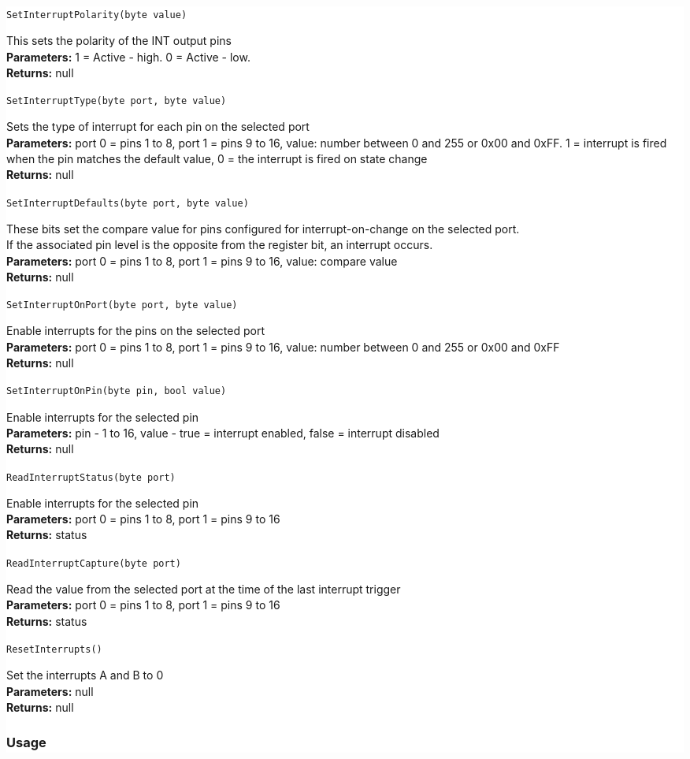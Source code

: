 ```
SetInterruptPolarity(byte value)
```
This sets the polarity of the INT output pins  
**Parameters:** 1 = Active - high. 0 = Active - low.  
**Returns:** null  

```
SetInterruptType(byte port, byte value)
```
Sets the type of interrupt for each pin on the selected port  
**Parameters:** port 0 = pins 1 to 8, port 1 = pins 9 to 16, value: number between 0 and 255 or 0x00 and 0xFF. 1 = interrupt is fired when the pin matches the default value, 0 = the interrupt is fired on state change  
**Returns:** null
```
SetInterruptDefaults(byte port, byte value)
```
These bits set the compare value for pins configured for interrupt-on-change on the selected port.  
If the associated pin level is the opposite from the register bit, an interrupt occurs.    
**Parameters:** port 0 = pins 1 to 8, port 1 = pins 9 to 16, value: compare value  
**Returns:** null
```
SetInterruptOnPort(byte port, byte value)
```
Enable interrupts for the pins on the selected port  
**Parameters:** port 0 = pins 1 to 8, port 1 = pins 9 to 16, value: number between 0 and 255 or 0x00 and 0xFF  
**Returns:** null

```
SetInterruptOnPin(byte pin, bool value)
```
Enable interrupts for the selected pin  
**Parameters:** pin - 1 to 16, value - true = interrupt enabled, false = interrupt disabled  
**Returns:** null

```
ReadInterruptStatus(byte port)
```
Enable interrupts for the selected pin  
**Parameters:** port 0 = pins 1 to 8, port 1 = pins 9 to 16  
**Returns:** status

```
ReadInterruptCapture(byte port)
```
Read the value from the selected port at the time of the last interrupt trigger  
**Parameters:** port 0 = pins 1 to 8, port 1 = pins 9 to 16  
**Returns:** status
```
ResetInterrupts()
```
Set the interrupts A and B to 0  
**Parameters:** null  
**Returns:** null
### Usage
